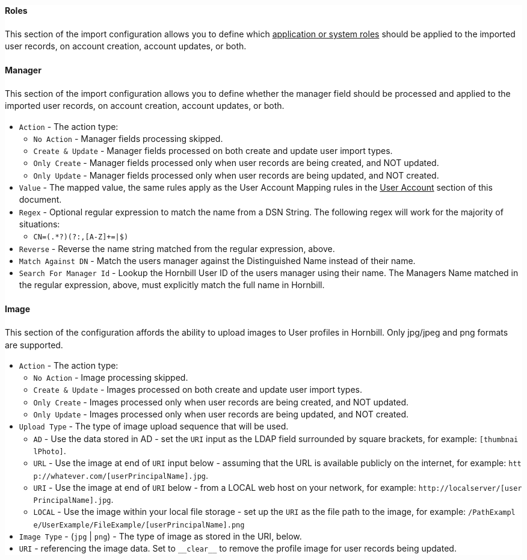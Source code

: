 #### Roles

This section of the import configuration allows you to define which [application or system roles](/esp-config/organizational-data/roles) should be applied to the imported user records, on account creation, account updates, or both.

#### Manager

This section of the import configuration allows you to define whether the manager field should be processed and applied to the imported user records, on account creation, account updates, or both.

* `Action` - The action type:
  * `No Action` - Manager fields processing skipped.
  * `Create & Update` - Manager fields processed on both create and update user import types.
  * `Only Create` - Manager fields processed only when user records are being created, and NOT updated.
  * `Only Update` - Manager fields processed only when user records are being updated, and NOT created.
* `Value` - The mapped value, the same rules apply as the User Account Mapping rules in the [User Account](/data-imports-guide/users/ldap/configuration#user-account) section of this document.
* `Regex` - Optional regular expression to match the name from a DSN String. The following regex will work for the majority of situations: 
  * `CN=(.*?)(?:,[A-Z]+=|$)`
* `Reverse` - Reverse the name string matched from the regular expression, above.
* `Match Against DN` - Match the users manager against the Distinguished Name instead of their name.
* `Search For Manager Id` - Lookup the Hornbill User ID of the users manager using their name. The Managers Name matched in the regular expression, above, must explicitly match the full name in Hornbill.

#### Image

This section of the configuration affords the ability to upload images to User profiles in Hornbill. Only jpg/jpeg and png formats are supported.

* `Action` - The action type:
  * `No Action` - Image processing skipped.
  * `Create & Update` - Images processed on both create and update user import types.
  * `Only Create` - Images processed only when user records are being created, and NOT updated.
  * `Only Update` - Images processed only when user records are being updated, and NOT created.
* `Upload Type` - The type of image upload sequence that will be used.
  * `AD` - Use the data stored in AD - set the `URI` input as the LDAP field surrounded by square brackets, for example: `[thumbnailPhoto]`.
  * `URL` - Use the image at end of `URI` input below - assuming that the URL is available publicly on the internet, for example: `http://whatever.com/[userPrincipalName].jpg`.
  * `URI` - Use the image at end of `URI` below - from a LOCAL web host on your network, for example: `http://localserver/[userPrincipalName].jpg`.
  * `LOCAL` - Use the image within your local file storage - set up the `URI` as the file path to the image, for example: `/PathExample/UserExample/FileExample/[userPrincipalName].png`
* `Image Type` - (`jpg` | `png`)  - The type of image as stored in the URI, below.
* `URI` - referencing the image data. Set to `__clear__` to remove the profile image for user records being updated.
